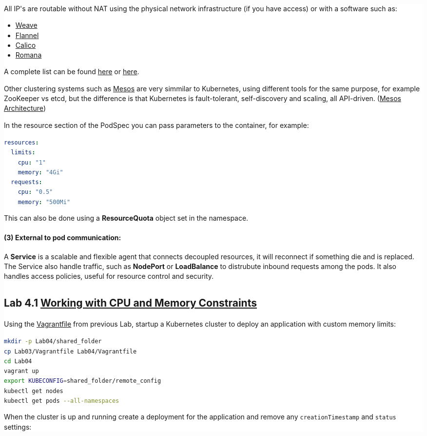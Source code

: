 All IP's are routable without NAT using the physical network infrastructure (if you have access) or with a software such as:

- [Weave](https://www.weave.works/)
- [Flannel](https://github.com/coreos/flannel)
- [Calico](https://www.projectcalico.org/)
- [Romana](https://romana.io/)

A complete list can be found [here](https://kubernetes.io/docs/concepts/cluster-administration/networking/) or [here](https://kubernetes.io/docs/concepts/cluster-administration/addons/).

Other clustering systems such as [Mesos](http://mesos.apache.org/) are very simmilar to Kubernetes, using different tools for the same purpose, for example ZooKeeper vs etcd,  but the difference is that Kubernetes is fault-tolerant, self-discovery and scaling, all API-driven. ([Mesos Architecture](http://mesos.apache.org/documentation/latest/architecture/#mesos-architecture))

In the resource section of the PodSpec you can pass parameters to the container, for example:

```yaml
resources:
  limits:
    cpu: "1"
    memory: "4Gi"
  requests:
    cpu: "0.5"
    memory: "500Mi"
```

This can also be done using a **ResourceQuota** object set in the namespace.

#### **(3) External to pod communication:**

A **Service** is a scalable and flexible agent that connects decoupled resources, it will reconnect if something die and is replaced. The Service also handle traffic, such as **NodePort** or **LoadBalance** to distrubute inbound requests among the pods. It also handles access policies, useful for resource control and security.

## Lab 4.1 [Working with CPU and Memory Constraints](https://lms.quickstart.com/custom/858487/LAB_4.1.pdf)

Using the [Vagrantfile](Lab_03/Vagrantfile) from previous Lab, startup a Kubernetes cluster to deploy an application with custom memory limits:

```bash
mkdir -p Lab04/shared_folder
cp Lab03/Vagrantfile Lab04/Vagrantfile
cd Lab04
vagrant up
export KUBECONFIG=shared_folder/remote_config
kubectl get nodes
kubectl get pods --all-namespaces
```

When the cluster is up and running create a deployment for the application and remove any `creationTimestamp` and `status` settings:
